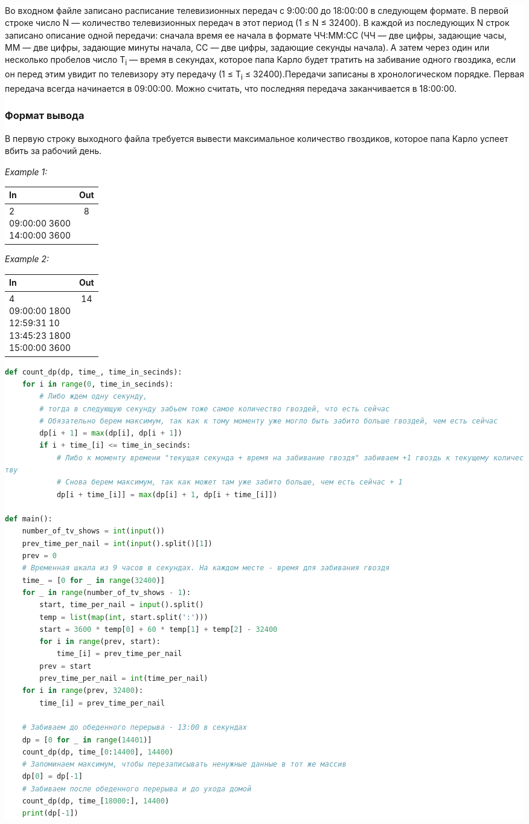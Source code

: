 Во входном файле записано расписание телевизионных передач с 9:00:00 до 18:00:00 в следующем формате. В первой строке число N — количество телевизионных передач в этот период (1 ≤ N ≤ 32400). В каждой из последующих N строк записано описание одной передачи: сначала время ее начала в формате ЧЧ:ММ:СС (ЧЧ — две цифры, задающие часы, ММ — две цифры, задающие минуты начала, СС — две цифры, задающие секунды начала). А затем через один или несколько пробелов число T<sub>i</sub> — время в секундах, которое папа Карло будет тратить на забивание одного гвоздика, если он перед этим увидит по телевизору эту передачу (1 ≤ T<sub>i</sub> ≤ 32400).Передачи записаны в хронологическом порядке. Первая передача всегда начинается в 09:00:00. Можно считать, что последняя передача заканчивается в 18:00:00.

### Формат вывода

В первую строку выходного файла требуется вывести максимальное количество гвоздиков, которое папа Карло успеет вбить за рабочий день.

<i>Example 1:</i>

| In  | Out |
|:----|:---:|
| 2<br>09:00:00 3600<br>14:00:00 3600 | 8 |

<i>Example 2:</i>

| In  | Out |
|:----|:---:|
| 4<br>09:00:00 1800<br>12:59:31 10<br>13:45:23 1800<br>15:00:00 3600 | 14 |

```python
def count_dp(dp, time_, time_in_secinds):
    for i in range(0, time_in_secinds):
        # Либо ждем одну секунду,
        # тогда в следующую секунду забьем тоже самое количество гвоздей, что есть сейчас
        # Обязательно берем максимум, так как к тому моменту уже могло быть забито больше гвоздей, чем есть сейчас
        dp[i + 1] = max(dp[i], dp[i + 1])
        if i + time_[i] <= time_in_secinds:
            # Либо к моменту времени "текущая секунда + время на забивание гвоздя" забиваем +1 гвоздь к текущему количеству
            # Снова берем максимум, так как может там уже забито больше, чем есть сейчас + 1
            dp[i + time_[i]] = max(dp[i] + 1, dp[i + time_[i]])

def main():
    number_of_tv_shows = int(input())
    prev_time_per_nail = int(input().split()[1])
    prev = 0
    # Временная шкала из 9 часов в секундах. На каждом месте - время для забивания гвоздя
    time_ = [0 for _ in range(32400)]
    for _ in range(number_of_tv_shows - 1):
        start, time_per_nail = input().split()
        temp = list(map(int, start.split(':')))
        start = 3600 * temp[0] + 60 * temp[1] + temp[2] - 32400
        for i in range(prev, start):
            time_[i] = prev_time_per_nail
        prev = start
        prev_time_per_nail = int(time_per_nail)
    for i in range(prev, 32400):
        time_[i] = prev_time_per_nail

    # Забиваем до обеденного перерыва - 13:00 в секундах
    dp = [0 for _ in range(14401)]
    count_dp(dp, time_[0:14400], 14400)
    # Запоминаем максимум, чтобы перезаписывать ненужные данные в тот же массив
    dp[0] = dp[-1]
    # Забиваем после обеденного перерыва и до ухода домой
    count_dp(dp, time_[18000:], 14400)
    print(dp[-1])
```